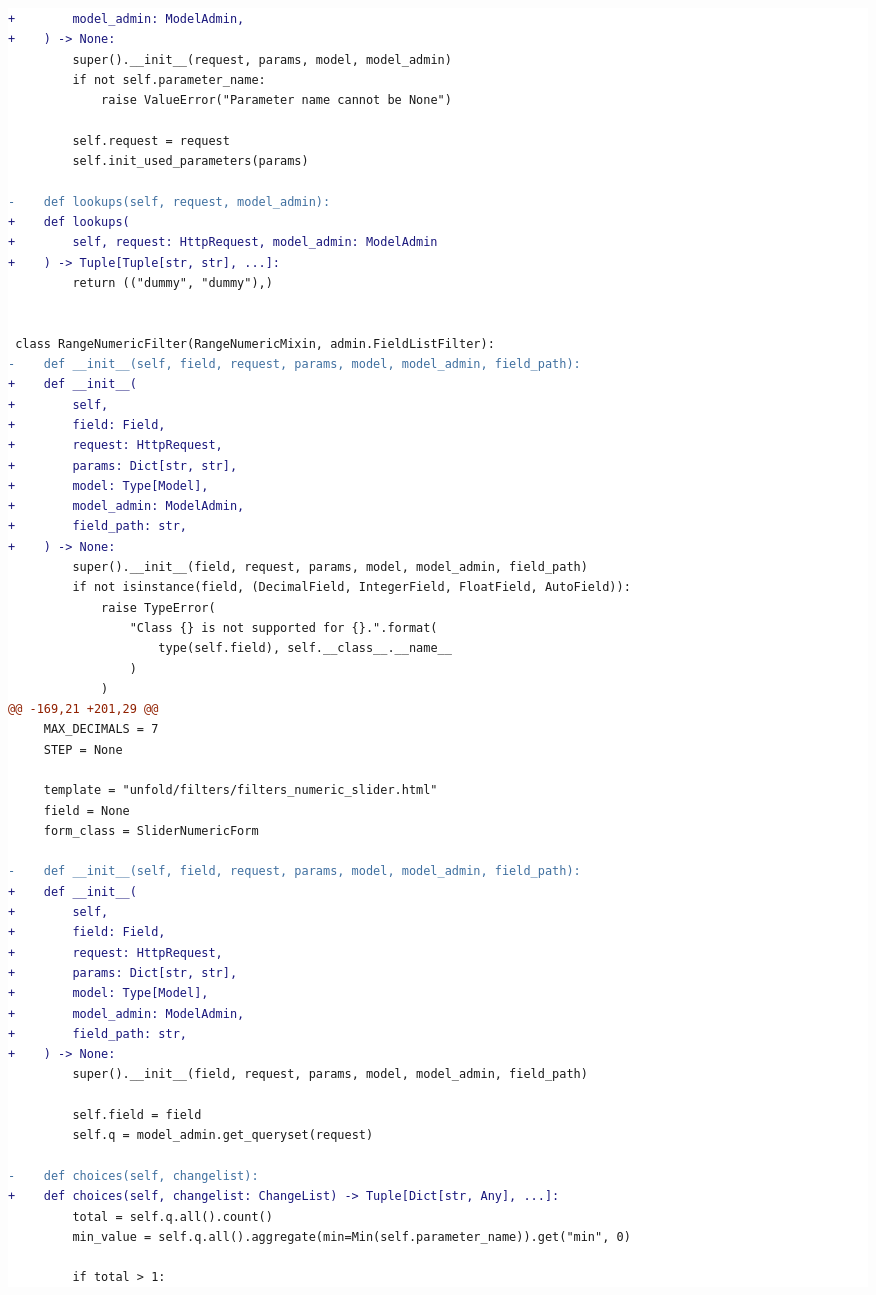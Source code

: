 ```diff
+        model_admin: ModelAdmin,
+    ) -> None:
         super().__init__(request, params, model, model_admin)
         if not self.parameter_name:
             raise ValueError("Parameter name cannot be None")
 
         self.request = request
         self.init_used_parameters(params)
 
-    def lookups(self, request, model_admin):
+    def lookups(
+        self, request: HttpRequest, model_admin: ModelAdmin
+    ) -> Tuple[Tuple[str, str], ...]:
         return (("dummy", "dummy"),)
 
 
 class RangeNumericFilter(RangeNumericMixin, admin.FieldListFilter):
-    def __init__(self, field, request, params, model, model_admin, field_path):
+    def __init__(
+        self,
+        field: Field,
+        request: HttpRequest,
+        params: Dict[str, str],
+        model: Type[Model],
+        model_admin: ModelAdmin,
+        field_path: str,
+    ) -> None:
         super().__init__(field, request, params, model, model_admin, field_path)
         if not isinstance(field, (DecimalField, IntegerField, FloatField, AutoField)):
             raise TypeError(
                 "Class {} is not supported for {}.".format(
                     type(self.field), self.__class__.__name__
                 )
             )
@@ -169,21 +201,29 @@
     MAX_DECIMALS = 7
     STEP = None
 
     template = "unfold/filters/filters_numeric_slider.html"
     field = None
     form_class = SliderNumericForm
 
-    def __init__(self, field, request, params, model, model_admin, field_path):
+    def __init__(
+        self,
+        field: Field,
+        request: HttpRequest,
+        params: Dict[str, str],
+        model: Type[Model],
+        model_admin: ModelAdmin,
+        field_path: str,
+    ) -> None:
         super().__init__(field, request, params, model, model_admin, field_path)
 
         self.field = field
         self.q = model_admin.get_queryset(request)
 
-    def choices(self, changelist):
+    def choices(self, changelist: ChangeList) -> Tuple[Dict[str, Any], ...]:
         total = self.q.all().count()
         min_value = self.q.all().aggregate(min=Min(self.parameter_name)).get("min", 0)
 
         if total > 1:
```